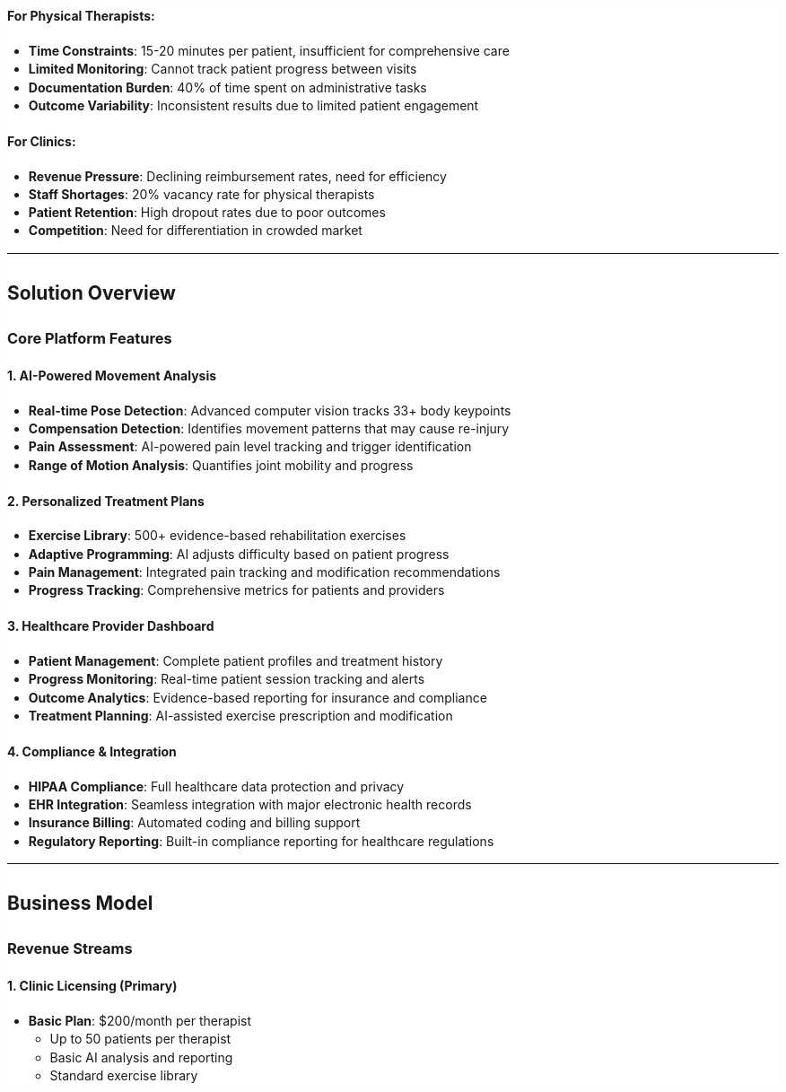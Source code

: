 #### For Physical Therapists:
- **Time Constraints**: 15-20 minutes per patient, insufficient for comprehensive care
- **Limited Monitoring**: Cannot track patient progress between visits
- **Documentation Burden**: 40% of time spent on administrative tasks
- **Outcome Variability**: Inconsistent results due to limited patient engagement

#### For Clinics:
- **Revenue Pressure**: Declining reimbursement rates, need for efficiency
- **Staff Shortages**: 20% vacancy rate for physical therapists
- **Patient Retention**: High dropout rates due to poor outcomes
- **Competition**: Need for differentiation in crowded market

---

## Solution Overview

### Core Platform Features

#### 1. AI-Powered Movement Analysis
- **Real-time Pose Detection**: Advanced computer vision tracks 33+ body keypoints
- **Compensation Detection**: Identifies movement patterns that may cause re-injury
- **Pain Assessment**: AI-powered pain level tracking and trigger identification
- **Range of Motion Analysis**: Quantifies joint mobility and progress

#### 2. Personalized Treatment Plans
- **Exercise Library**: 500+ evidence-based rehabilitation exercises
- **Adaptive Programming**: AI adjusts difficulty based on patient progress
- **Pain Management**: Integrated pain tracking and modification recommendations
- **Progress Tracking**: Comprehensive metrics for patients and providers

#### 3. Healthcare Provider Dashboard
- **Patient Management**: Complete patient profiles and treatment history
- **Progress Monitoring**: Real-time patient session tracking and alerts
- **Outcome Analytics**: Evidence-based reporting for insurance and compliance
- **Treatment Planning**: AI-assisted exercise prescription and modification

#### 4. Compliance & Integration
- **HIPAA Compliance**: Full healthcare data protection and privacy
- **EHR Integration**: Seamless integration with major electronic health records
- **Insurance Billing**: Automated coding and billing support
- **Regulatory Reporting**: Built-in compliance reporting for healthcare regulations

---

## Business Model

### Revenue Streams

#### 1. Clinic Licensing (Primary)
- **Basic Plan**: $200/month per therapist
  - Up to 50 patients per therapist
  - Basic AI analysis and reporting
  - Standard exercise library
  